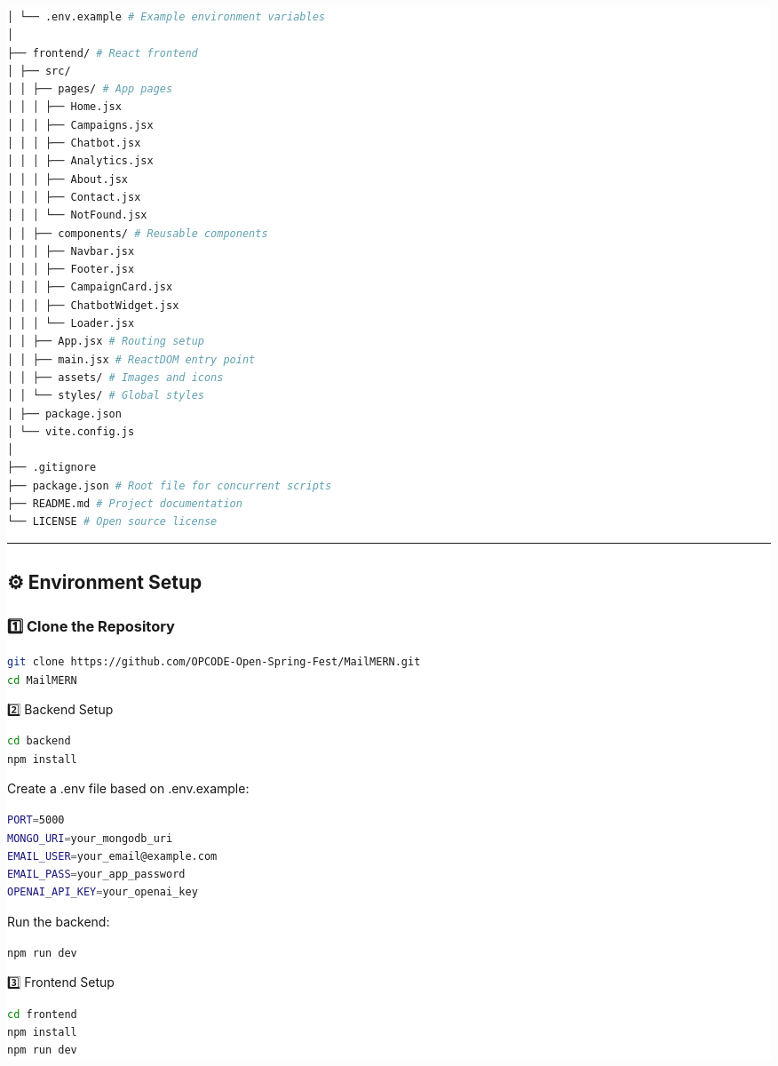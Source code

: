 ```bash
│ └── .env.example # Example environment variables
│
├── frontend/ # React frontend
│ ├── src/
│ │ ├── pages/ # App pages
│ │ │ ├── Home.jsx
│ │ │ ├── Campaigns.jsx
│ │ │ ├── Chatbot.jsx
│ │ │ ├── Analytics.jsx
│ │ │ ├── About.jsx
│ │ │ ├── Contact.jsx
│ │ │ └── NotFound.jsx
│ │ ├── components/ # Reusable components
│ │ │ ├── Navbar.jsx
│ │ │ ├── Footer.jsx
│ │ │ ├── CampaignCard.jsx
│ │ │ ├── ChatbotWidget.jsx
│ │ │ └── Loader.jsx
│ │ ├── App.jsx # Routing setup
│ │ ├── main.jsx # ReactDOM entry point
│ │ ├── assets/ # Images and icons
│ │ └── styles/ # Global styles
│ ├── package.json
│ └── vite.config.js
│
├── .gitignore
├── package.json # Root file for concurrent scripts
├── README.md # Project documentation
└── LICENSE # Open source license

```
---

## ⚙️ Environment Setup

### 1️⃣ Clone the Repository
```bash
git clone https://github.com/OPCODE-Open-Spring-Fest/MailMERN.git
cd MailMERN
```
2️⃣ Backend Setup
```bash
cd backend
npm install
```
Create a .env file based on .env.example:
```bash
PORT=5000
MONGO_URI=your_mongodb_uri
EMAIL_USER=your_email@example.com
EMAIL_PASS=your_app_password
OPENAI_API_KEY=your_openai_key
```
Run the backend:
```bash
npm run dev
```
3️⃣ Frontend Setup
```bash
cd frontend
npm install
npm run dev
```
